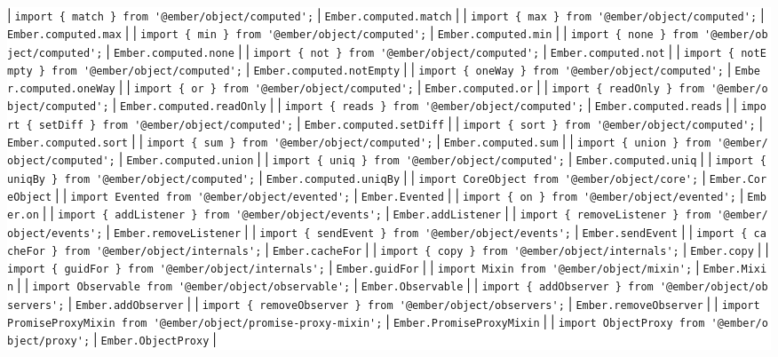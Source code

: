 | `import { match } from '@ember/object/computed';`                    | `Ember.computed.match`            |
| `import { max } from '@ember/object/computed';`                      | `Ember.computed.max`              |
| `import { min } from '@ember/object/computed';`                      | `Ember.computed.min`              |
| `import { none } from '@ember/object/computed';`                     | `Ember.computed.none`             |
| `import { not } from '@ember/object/computed';`                      | `Ember.computed.not`              |
| `import { notEmpty } from '@ember/object/computed';`                 | `Ember.computed.notEmpty`         |
| `import { oneWay } from '@ember/object/computed';`                   | `Ember.computed.oneWay`           |
| `import { or } from '@ember/object/computed';`                       | `Ember.computed.or`               |
| `import { readOnly } from '@ember/object/computed';`                 | `Ember.computed.readOnly`         |
| `import { reads } from '@ember/object/computed';`                    | `Ember.computed.reads`            |
| `import { setDiff } from '@ember/object/computed';`                  | `Ember.computed.setDiff`          |
| `import { sort } from '@ember/object/computed';`                     | `Ember.computed.sort`             |
| `import { sum } from '@ember/object/computed';`                      | `Ember.computed.sum`              |
| `import { union } from '@ember/object/computed';`                    | `Ember.computed.union`            |
| `import { uniq } from '@ember/object/computed';`                     | `Ember.computed.uniq`             |
| `import { uniqBy } from '@ember/object/computed';`                   | `Ember.computed.uniqBy`           |
| `import CoreObject from '@ember/object/core';`                       | `Ember.CoreObject`                |
| `import Evented from '@ember/object/evented';`                       | `Ember.Evented`                   |
| `import { on } from '@ember/object/evented';`                        | `Ember.on`                        |
| `import { addListener } from '@ember/object/events';`                | `Ember.addListener`               |
| `import { removeListener } from '@ember/object/events';`             | `Ember.removeListener`            |
| `import { sendEvent } from '@ember/object/events';`                  | `Ember.sendEvent`                 |
| `import { cacheFor } from '@ember/object/internals';`                | `Ember.cacheFor`                  |
| `import { copy } from '@ember/object/internals';`                    | `Ember.copy`                      |
| `import { guidFor } from '@ember/object/internals';`                 | `Ember.guidFor`                   |
| `import Mixin from '@ember/object/mixin';`                           | `Ember.Mixin`                     |
| `import Observable from '@ember/object/observable';`                 | `Ember.Observable`                |
| `import { addObserver } from '@ember/object/observers';`             | `Ember.addObserver`               |
| `import { removeObserver } from '@ember/object/observers';`          | `Ember.removeObserver`            |
| `import PromiseProxyMixin from '@ember/object/promise-proxy-mixin';` | `Ember.PromiseProxyMixin`         |
| `import ObjectProxy from '@ember/object/proxy';`                     | `Ember.ObjectProxy`               |
